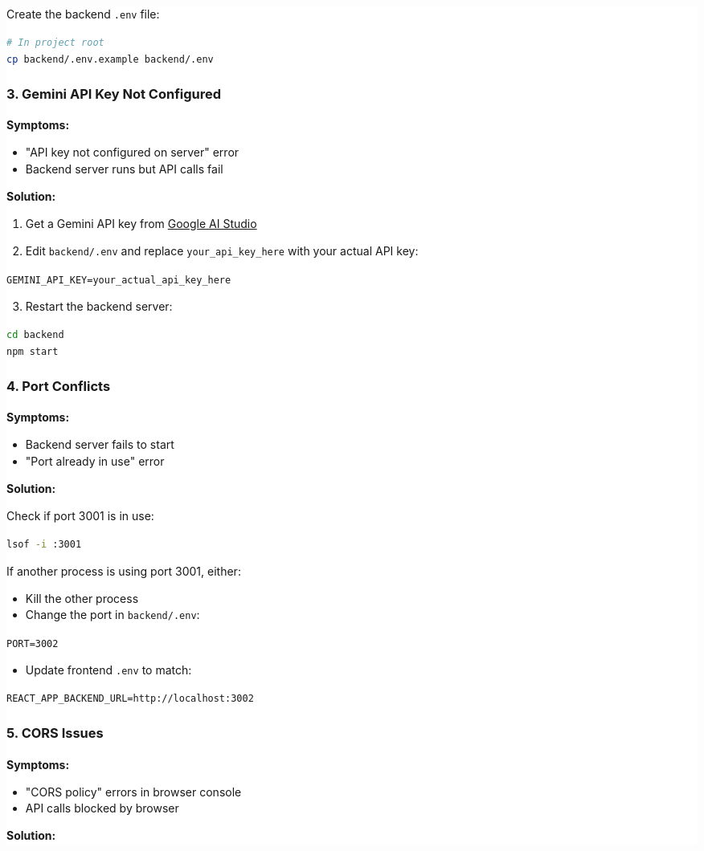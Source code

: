 Create the backend `.env` file:
```bash
# In project root
cp backend/.env.example backend/.env
```

### 3. Gemini API Key Not Configured

**Symptoms:**
- "API key not configured on server" error
- Backend server runs but API calls fail

**Solution:**

1. Get a Gemini API key from [Google AI Studio](https://makersuite.google.com/app/apikey)

2. Edit `backend/.env` and replace `your_api_key_here` with your actual API key:
```env
GEMINI_API_KEY=your_actual_api_key_here
```

3. Restart the backend server:
```bash
cd backend
npm start
```

### 4. Port Conflicts

**Symptoms:**
- Backend server fails to start
- "Port already in use" error

**Solution:**

Check if port 3001 is in use:
```bash
lsof -i :3001
```

If another process is using port 3001, either:
- Kill the other process
- Change the port in `backend/.env`:
```env
PORT=3002
```
- Update frontend `.env` to match:
```env
REACT_APP_BACKEND_URL=http://localhost:3002
```

### 5. CORS Issues

**Symptoms:**
- "CORS policy" errors in browser console
- API calls blocked by browser

**Solution:**
